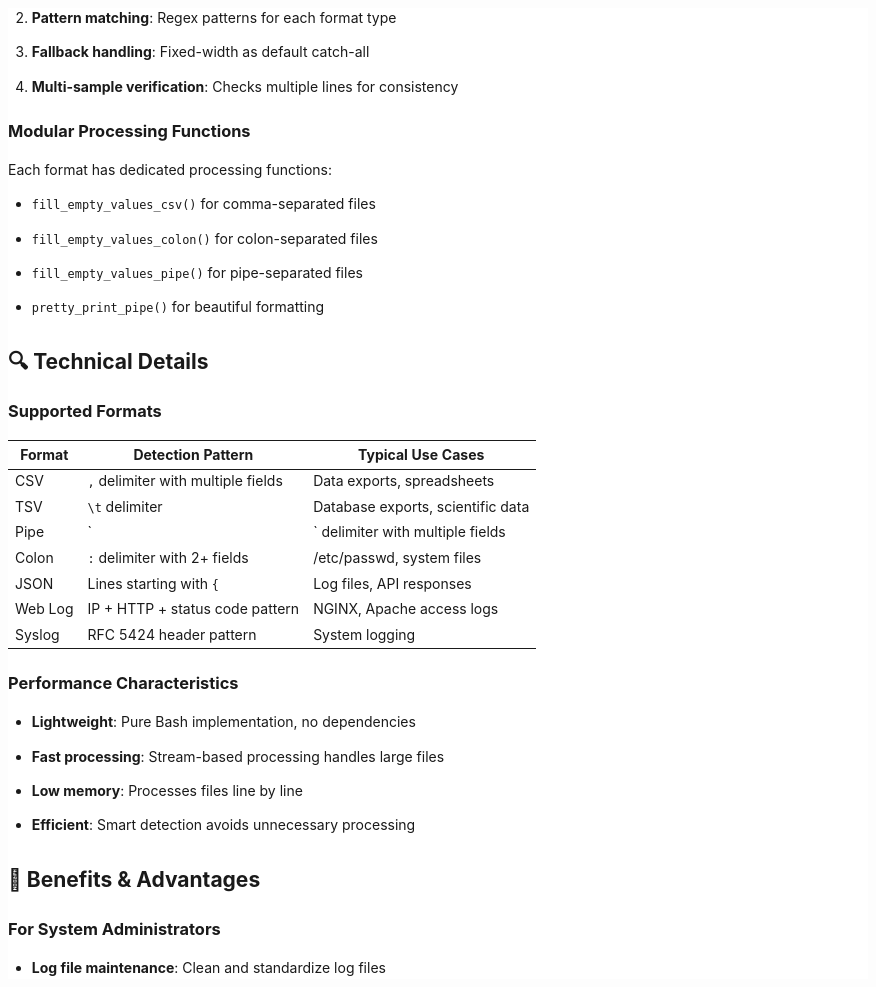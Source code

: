 2.  **Pattern matching**: Regex patterns for each format type
    
3.  **Fallback handling**: Fixed-width as default catch-all
    
4.  **Multi-sample verification**: Checks multiple lines for consistency
    

### Modular Processing Functions

Each format has dedicated processing functions:

*   `fill_empty_values_csv()` for comma-separated files
    
*   `fill_empty_values_colon()` for colon-separated files
    
*   `fill_empty_values_pipe()` for pipe-separated files
    
*   `pretty_print_pipe()` for beautiful formatting
    

🔍 Technical Details
--------------------

### Supported Formats

| Format | Detection Pattern | Typical Use Cases |
| --- | --- | --- |
| CSV | `,` delimiter with multiple fields | Data exports, spreadsheets |
| TSV | `\t` delimiter | Database exports, scientific data |
| Pipe | `|` delimiter with multiple fields | Configuration files, reports |
| Colon | `:` delimiter with 2+ fields | /etc/passwd, system files |
| JSON | Lines starting with `{` | Log files, API responses |
| Web Log | IP + HTTP + status code pattern | NGINX, Apache access logs |
| Syslog | RFC 5424 header pattern | System logging |

### Performance Characteristics

*   **Lightweight**: Pure Bash implementation, no dependencies
    
*   **Fast processing**: Stream-based processing handles large files
    
*   **Low memory**: Processes files line by line
    
*   **Efficient**: Smart detection avoids unnecessary processing
    

🌟 Benefits & Advantages
------------------------

### For System Administrators

*   **Log file maintenance**: Clean and standardize log files
    